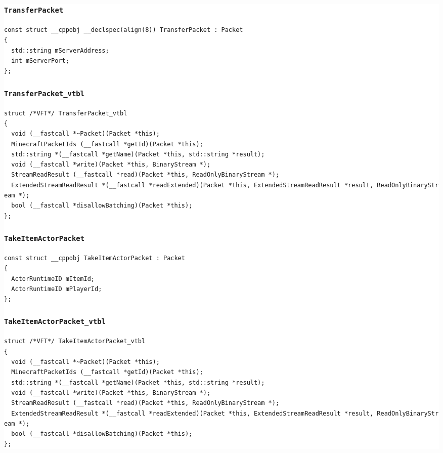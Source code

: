 ### `TransferPacket`
```
const struct __cppobj __declspec(align(8)) TransferPacket : Packet
{
  std::string mServerAddress;
  int mServerPort;
};

```

### `TransferPacket_vtbl`
```
struct /*VFT*/ TransferPacket_vtbl
{
  void (__fastcall *~Packet)(Packet *this);
  MinecraftPacketIds (__fastcall *getId)(Packet *this);
  std::string *(__fastcall *getName)(Packet *this, std::string *result);
  void (__fastcall *write)(Packet *this, BinaryStream *);
  StreamReadResult (__fastcall *read)(Packet *this, ReadOnlyBinaryStream *);
  ExtendedStreamReadResult *(__fastcall *readExtended)(Packet *this, ExtendedStreamReadResult *result, ReadOnlyBinaryStream *);
  bool (__fastcall *disallowBatching)(Packet *this);
};

```

### `TakeItemActorPacket`
```
const struct __cppobj TakeItemActorPacket : Packet
{
  ActorRuntimeID mItemId;
  ActorRuntimeID mPlayerId;
};

```

### `TakeItemActorPacket_vtbl`
```
struct /*VFT*/ TakeItemActorPacket_vtbl
{
  void (__fastcall *~Packet)(Packet *this);
  MinecraftPacketIds (__fastcall *getId)(Packet *this);
  std::string *(__fastcall *getName)(Packet *this, std::string *result);
  void (__fastcall *write)(Packet *this, BinaryStream *);
  StreamReadResult (__fastcall *read)(Packet *this, ReadOnlyBinaryStream *);
  ExtendedStreamReadResult *(__fastcall *readExtended)(Packet *this, ExtendedStreamReadResult *result, ReadOnlyBinaryStream *);
  bool (__fastcall *disallowBatching)(Packet *this);
};

```
